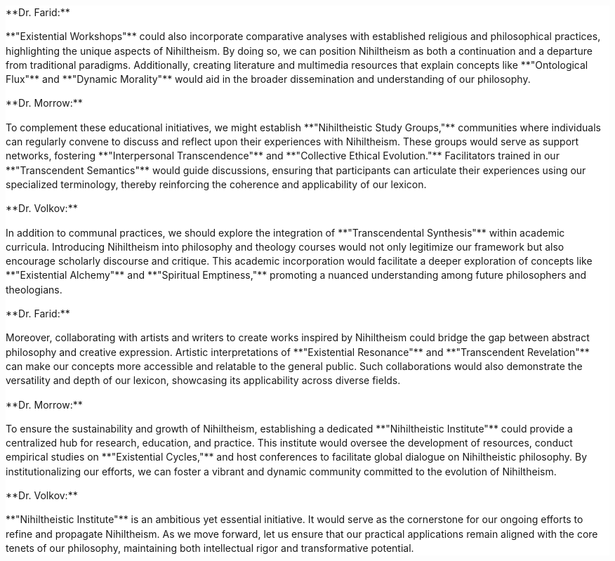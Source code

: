   

\*\*Dr. Farid:\*\*

\*\*"Existential Workshops"\*\* could also incorporate comparative analyses with established religious and philosophical practices, highlighting the unique aspects of Nihiltheism. By doing so, we can position Nihiltheism as both a continuation and a departure from traditional paradigms. Additionally, creating literature and multimedia resources that explain concepts like \*\*"Ontological Flux"\*\* and \*\*"Dynamic Morality"\*\* would aid in the broader dissemination and understanding of our philosophy.

  

\*\*Dr. Morrow:\*\*

To complement these educational initiatives, we might establish \*\*"Nihiltheistic Study Groups,"\*\* communities where individuals can regularly convene to discuss and reflect upon their experiences with Nihiltheism. These groups would serve as support networks, fostering \*\*"Interpersonal Transcendence"\*\* and \*\*"Collective Ethical Evolution."\*\* Facilitators trained in our \*\*"Transcendent Semantics"\*\* would guide discussions, ensuring that participants can articulate their experiences using our specialized terminology, thereby reinforcing the coherence and applicability of our lexicon.

  

\*\*Dr. Volkov:\*\*

In addition to communal practices, we should explore the integration of \*\*"Transcendental Synthesis"\*\* within academic curricula. Introducing Nihiltheism into philosophy and theology courses would not only legitimize our framework but also encourage scholarly discourse and critique. This academic incorporation would facilitate a deeper exploration of concepts like \*\*"Existential Alchemy"\*\* and \*\*"Spiritual Emptiness,"\*\* promoting a nuanced understanding among future philosophers and theologians.

  

\*\*Dr. Farid:\*\*

Moreover, collaborating with artists and writers to create works inspired by Nihiltheism could bridge the gap between abstract philosophy and creative expression. Artistic interpretations of \*\*"Existential Resonance"\*\* and \*\*"Transcendent Revelation"\*\* can make our concepts more accessible and relatable to the general public. Such collaborations would also demonstrate the versatility and depth of our lexicon, showcasing its applicability across diverse fields.

  

\*\*Dr. Morrow:\*\*

To ensure the sustainability and growth of Nihiltheism, establishing a dedicated \*\*"Nihiltheistic Institute"\*\* could provide a centralized hub for research, education, and practice. This institute would oversee the development of resources, conduct empirical studies on \*\*"Existential Cycles,"\*\* and host conferences to facilitate global dialogue on Nihiltheistic philosophy. By institutionalizing our efforts, we can foster a vibrant and dynamic community committed to the evolution of Nihiltheism.

  

\*\*Dr. Volkov:\*\*

\*\*"Nihiltheistic Institute"\*\* is an ambitious yet essential initiative. It would serve as the cornerstone for our ongoing efforts to refine and propagate Nihiltheism. As we move forward, let us ensure that our practical applications remain aligned with the core tenets of our philosophy, maintaining both intellectual rigor and transformative potential.
